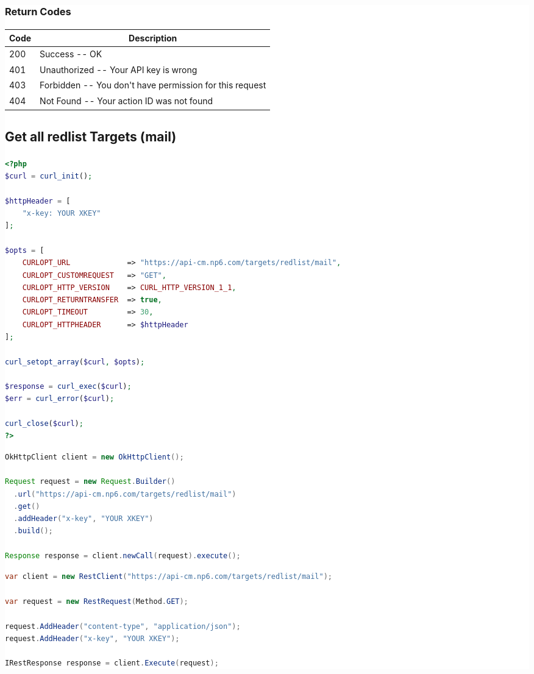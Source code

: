 ### Return Codes

Code | Description
---- | -----------
200 | Success -- OK
401 | Unauthorized -- Your API key is wrong
403 | Forbidden -- You don't have permission for this request
404 | Not Found -- Your action ID was not found

## Get all redlist Targets (mail)

```php
<?php
$curl = curl_init();

$httpHeader = [
    "x-key: YOUR XKEY"
];

$opts = [
    CURLOPT_URL             => "https://api-cm.np6.com/targets/redlist/mail",
    CURLOPT_CUSTOMREQUEST   => "GET",
    CURLOPT_HTTP_VERSION    => CURL_HTTP_VERSION_1_1,
    CURLOPT_RETURNTRANSFER  => true,
    CURLOPT_TIMEOUT         => 30,
    CURLOPT_HTTPHEADER      => $httpHeader
];

curl_setopt_array($curl, $opts);

$response = curl_exec($curl);
$err = curl_error($curl);

curl_close($curl);
?>
```

```java
OkHttpClient client = new OkHttpClient();

Request request = new Request.Builder()
  .url("https://api-cm.np6.com/targets/redlist/mail")
  .get()
  .addHeader("x-key", "YOUR XKEY")
  .build();

Response response = client.newCall(request).execute();
```

```csharp
var client = new RestClient("https://api-cm.np6.com/targets/redlist/mail");

var request = new RestRequest(Method.GET);

request.AddHeader("content-type", "application/json");
request.AddHeader("x-key", "YOUR XKEY");

IRestResponse response = client.Execute(request);
```

